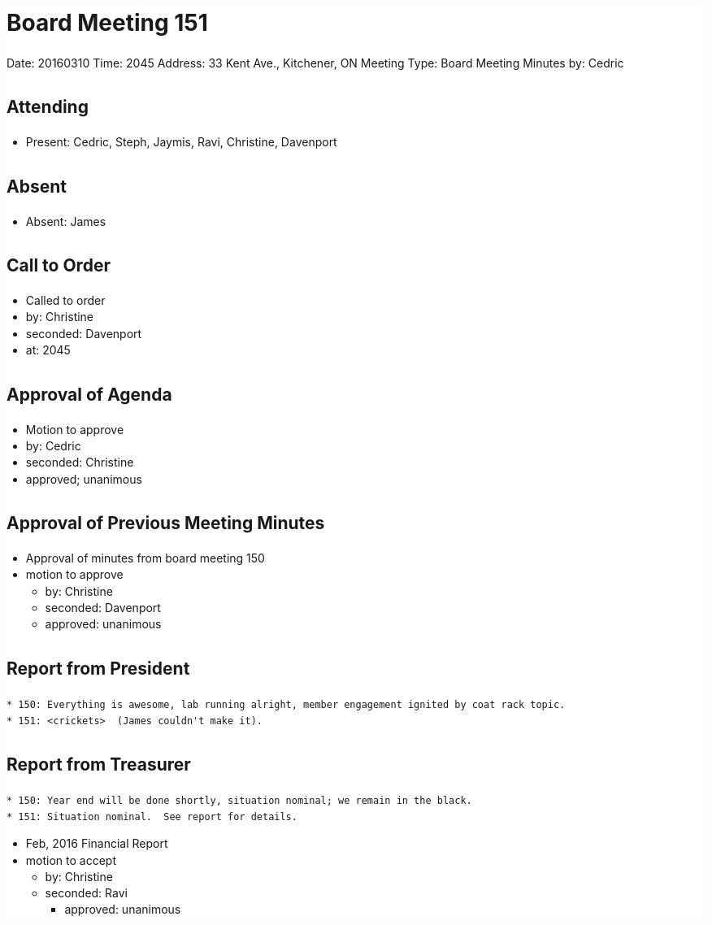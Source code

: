 # Board Meeting 151

Date: 20160310
Time: 2045
Address: 33 Kent Ave., Kitchener, ON
Meeting Type: Board Meeting
Minutes by: Cedric

## Attending
* Present: Cedric, Steph, Jaymis, Ravi, Christine, Davenport 

## Absent
* Absent: James

## Call to Order
* Called to order
 * by: Christine
 * seconded: Davenport
 * at: 2045

## Approval of Agenda
* Motion to approve
 * by: Cedric
 * seconded: Christine
 * approved; unanimous

## Approval of Previous Meeting Minutes
* Approval of minutes from board meeting 150
 * motion to approve
     * by: Christine
     * seconded: Davenport
     * approved: unanimous

## Report from President
	* 150: Everything is awesome, lab running alright, member engagement ignited by coat rack topic.
	* 151: <crickets>  (James couldn't make it).

## Report from Treasurer
	* 150: Year end will be done shortly, situation nominal; we remain in the black.
	* 151: Situation nominal.  See report for details.

* Feb, 2016 Financial Report
 * motion to accept
     * by: Christine
     * seconded: Ravi
        * approved: unanimous
